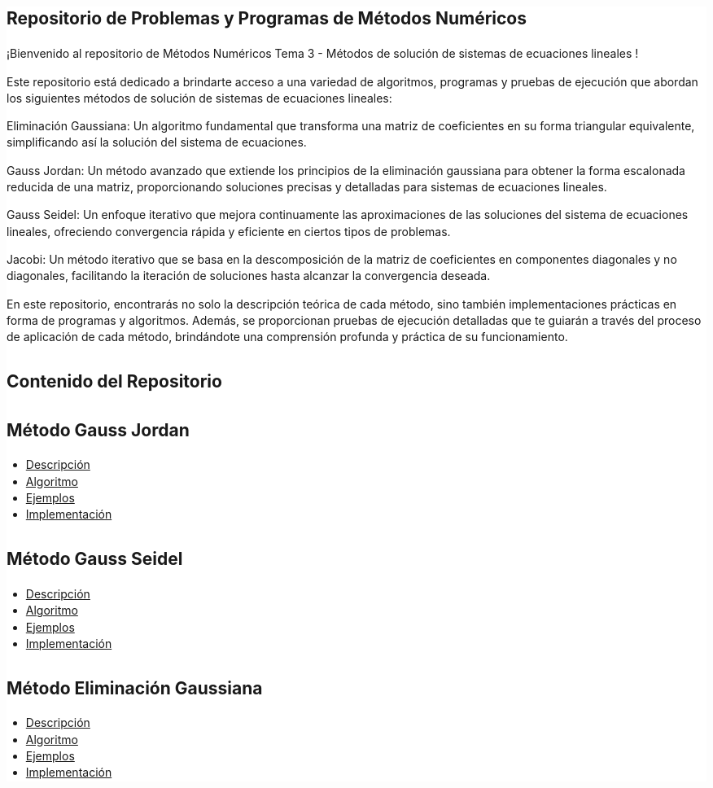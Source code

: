 
## Repositorio de Problemas y Programas de Métodos Numéricos

¡Bienvenido al repositorio de Métodos Numéricos Tema 3 - Métodos de solución de sistemas de ecuaciones lineales !

Este repositorio está dedicado a brindarte acceso a una variedad de algoritmos, programas y pruebas de ejecución que abordan los siguientes métodos de solución de sistemas de ecuaciones lineales:

Eliminación Gaussiana: Un algoritmo fundamental que transforma una matriz de coeficientes en su forma triangular equivalente, simplificando así la solución del sistema de ecuaciones.

Gauss Jordan: Un método avanzado que extiende los principios de la eliminación gaussiana para obtener la forma escalonada reducida de una matriz, proporcionando soluciones precisas y detalladas para sistemas de ecuaciones lineales.

Gauss Seidel: Un enfoque iterativo que mejora continuamente las aproximaciones de las soluciones del sistema de ecuaciones lineales, ofreciendo convergencia rápida y eficiente en ciertos tipos de problemas.

Jacobi: Un método iterativo que se basa en la descomposición de la matriz de coeficientes en componentes diagonales y no diagonales, facilitando la iteración de soluciones hasta alcanzar la convergencia deseada.


En este repositorio, encontrarás no solo la descripción teórica de cada método, sino también implementaciones prácticas en forma de programas y algoritmos. Además, se proporcionan pruebas de ejecución detalladas que te guiarán a través del proceso de aplicación de cada método, brindándote una comprensión profunda y práctica de su funcionamiento.

## Contenido del Repositorio

## Método Gauss Jordan

- [Descripción](#descripción-gauss-jordan)
- [Algoritmo](#algoritmo-gauss-jordan)
- [Ejemplos](#ejemplos-gauss-jordan)
- [Implementación](#implementacion-gauss-jordan)


## Método Gauss Seidel

- [Descripción](#descripción-gauss-seidel)
- [Algoritmo](#algoritmo-gauss-seidel)
- [Ejemplos](#ejemplos-gauss-seidel)
- [Implementación](#implementación-gauss-seidel)

## Método Eliminación Gaussiana

- [Descripción](#descripción-eliminación-gaussiana)
- [Algoritmo](#algoritmo-eliminación-gaussiana)
- [Ejemplos](#ejemplos-eliminación-gaussiana)
-  [Implementación](#implementación-eliminación-gaussiana)
